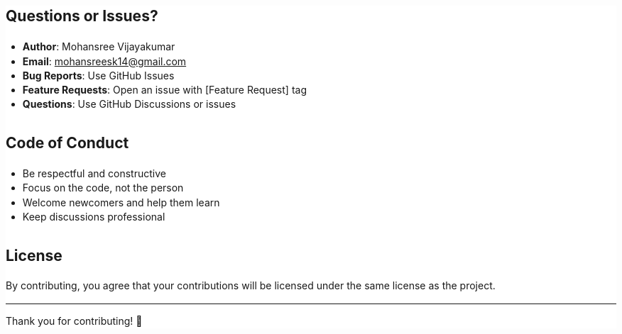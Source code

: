 ## Questions or Issues?

- **Author**: Mohansree Vijayakumar
- **Email**: mohansreesk14@gmail.com
- **Bug Reports**: Use GitHub Issues
- **Feature Requests**: Open an issue with [Feature Request] tag
- **Questions**: Use GitHub Discussions or issues

## Code of Conduct

- Be respectful and constructive
- Focus on the code, not the person
- Welcome newcomers and help them learn
- Keep discussions professional

## License

By contributing, you agree that your contributions will be licensed under the same license as the project.

---

Thank you for contributing! 🎉
